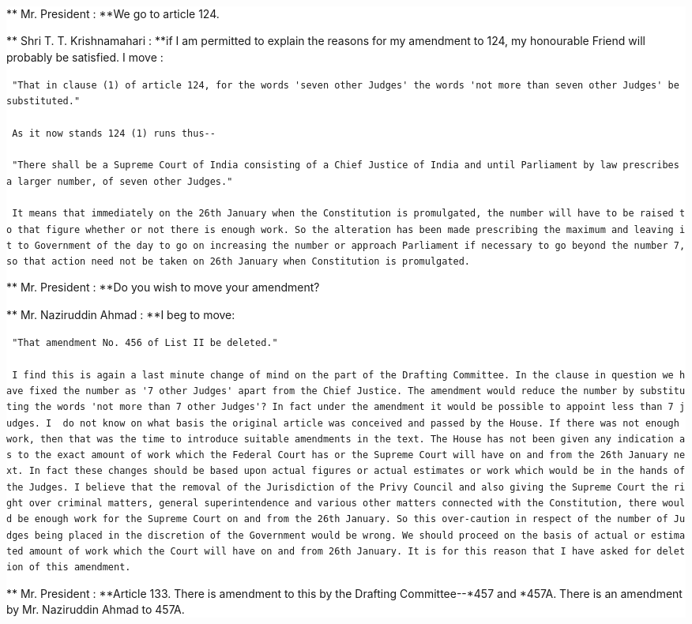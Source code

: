 **     Mr. President : **We go to article 124.

**     Shri T. T. Krishnamahari  : **if I am permitted to explain the reasons for my amendment to 124, my honourable Friend will probably be satisfied. I move :

     "That in clause (1) of article 124, for the words 'seven other Judges' the words 'not more than seven other Judges' be substituted."

     As it now stands 124 (1) runs thus--

     "There shall be a Supreme Court of India consisting of a Chief Justice of India and until Parliament by law prescribes a larger number, of seven other Judges."

     It means that immediately on the 26th January when the Constitution is promulgated, the number will have to be raised to that figure whether or not there is enough work. So the alteration has been made prescribing the maximum and leaving it to Government of the day to go on increasing the number or approach Parliament if necessary to go beyond the number 7, so that action need not be taken on 26th January when Constitution is promulgated.

**     Mr. President : **Do you wish to move your amendment?

**     Mr. Naziruddin Ahmad  : **I beg to move:

     "That amendment No. 456 of List II be deleted."

     I find this is again a last minute change of mind on the part of the Drafting Committee. In the clause in question we have fixed the number as '7 other Judges' apart from the Chief Justice. The amendment would reduce the number by substituting the words 'not more than 7 other Judges'? In fact under the amendment it would be possible to appoint less than 7 judges. I  do not know on what basis the original article was conceived and passed by the House. If there was not enough work, then that was the time to introduce suitable amendments in the text. The House has not been given any indication as to the exact amount of work which the Federal Court has or the Supreme Court will have on and from the 26th January next. In fact these changes should be based upon actual figures or actual estimates or work which would be in the hands of the Judges. I believe that the removal of the Jurisdiction of the Privy Council and also giving the Supreme Court the right over criminal matters, general superintendence and various other matters connected with the Constitution, there would be enough work for the Supreme Court on and from the 26th January. So this over-caution in respect of the number of Judges being placed in the discretion of the Government would be wrong. We should proceed on the basis of actual or estimated amount of work which the Court will have on and from 26th January. It is for this reason that I have asked for deletion of this amendment.

**     Mr. President : **Article 133\. There is amendment to this by the Drafting Committee--*457 and *457A. There is an amendment by Mr. Naziruddin Ahmad to 457A.

